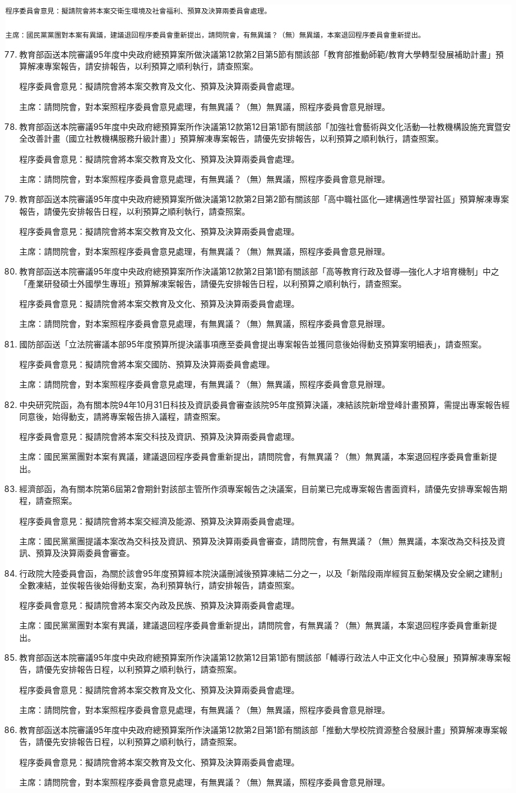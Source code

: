     程序委員會意見：擬請院會將本案交衛生環境及社會福利、預算及決算兩委員會處理。

    主席：國民黨黨團對本案有異議，建議退回程序委員會重新提出，請問院會，有無異議？（無）無異議，本案退回程序委員會重新提出。

77. 教育部函送本院審議95年度中央政府總預算案所做決議第12款第2目第5節有關該部「教育部推動師範/教育大學轉型發展補助計畫」預算解凍專案報告，請安排報告，以利預算之順利執行，請查照案。

    程序委員會意見：擬請院會將本案交教育及文化、預算及決算兩委員會處理。

    主席：請問院會，對本案照程序委員會意見處理，有無異議？（無）無異議，照程序委員會意見辦理。

78. 教育部函送本院審議95年度中央政府總預算案所作決議第12款第12目第1節有關該部「加強社會藝術與文化活動—社教機構設施充實暨安全改善計畫（國立社教機構服務升級計畫）」預算解凍專案報告，請優先安排報告，以利預算之順利執行，請查照案。

    程序委員會意見：擬請院會將本案交教育及文化、預算及決算兩委員會處理。

    主席：請問院會，對本案照程序委員會意見處理，有無異議？（無）無異議，照程序委員會意見辦理。

79. 教育部函送本院審議95年度中央政府總預算案所做決議第12款第2目第2節有關該部「高中職社區化—建構適性學習社區」預算解凍專案報告，請優先安排報告日程，以利預算之順利執行，請查照案。

    程序委員會意見：擬請院會將本案交教育及文化、預算及決算兩委員會處理。

    主席：請問院會，對本案照程序委員會意見處理，有無異議？（無）無異議，照程序委員會意見辦理。

80. 教育部函送本院審議95年度中央政府總預算案所作決議第12款第2目第1節有關該部「高等教育行政及督導—強化人才培育機制」中之「產業研發碩士外國學生專班」預算解凍案報告，請優先安排報告日程，以利預算之順利執行，請查照案。

    程序委員會意見：擬請院會將本案交教育及文化、預算及決算兩委員會處理。

    主席：請問院會，對本案照程序委員會意見處理，有無異議？（無）無異議，照程序委員會意見辦理。

81. 國防部函送「立法院審議本部95年度預算所提決議事項應至委員會提出專案報告並獲同意後始得動支預算案明細表」，請查照案。

    程序委員會意見：擬請院會將本案交國防、預算及決算兩委員會處理。

    主席：請問院會，對本案照程序委員會意見處理，有無異議？（無）無異議，照程序委員會意見辦理。

82. 中央研究院函，為有關本院94年10月31日科技及資訊委員會審查該院95年度預算決議，凍結該院新增登峰計畫預算，需提出專案報告經同意後，始得動支，請將專案報告排入議程，請查照案。

    程序委員會意見：擬請院會將本案交科技及資訊、預算及決算兩委員會處理。

    主席：國民黨黨團對本案有異議，建議退回程序委員會重新提出，請問院會，有無異議？（無）無異議，本案退回程序委員會重新提出。

83. 經濟部函，為有關本院第6屆第2會期針對該部主管所作須專案報告之決議案，目前業已完成專案報告書面資料，請優先安排專案報告期程，請查照案。

    程序委員會意見：擬請院會將本案交經濟及能源、預算及決算兩委員會處理。

    主席：國民黨黨團提議本案改為交科技及資訊、預算及決算兩委員會審查，請問院會，有無異議？（無）無異議，本案改為交科技及資訊、預算及決算兩委員會審查。

84. 行政院大陸委員會函，為關於該會95年度預算經本院決議刪減後預算凍結二分之一，以及「新階段兩岸經貿互動架構及安全網之建制」全數凍結，並俟報告後始得動支案，為利預算執行，請安排報告，請查照案。

    程序委員會意見：擬請院會將本案交內政及民族、預算及決算兩委員會處理。

    主席：國民黨黨團對本案有異議，建議退回程序委員會重新提出，請問院會，有無異議？（無）無異議，本案退回程序委員會重新提出。

85. 教育部函送本院審議95年度中央政府總預算案所作決議第12款第12目第1節有關該部「輔導行政法人中正文化中心發展」預算解凍專案報告，請優先安排報告日程，以利預算之順利執行，請查照案。

    程序委員會意見：擬請院會將本案交教育及文化、預算及決算兩委員會處理。

    主席：請問院會，對本案照程序委員會意見處理，有無異議？（無）無異議，照程序委員會意見辦理。

86. 教育部函送本院審議95年度中央政府總預算案所作決議第12款第2目第1節有關該部「推動大學校院資源整合發展計畫」預算解凍專案報告，請優先安排報告日程，以利預算之順利執行，請查照案。

    程序委員會意見：擬請院會將本案交教育及文化、預算及決算兩委員會處理。

    主席：請問院會，對本案照程序委員會意見處理，有無異議？（無）無異議，照程序委員會意見辦理。
